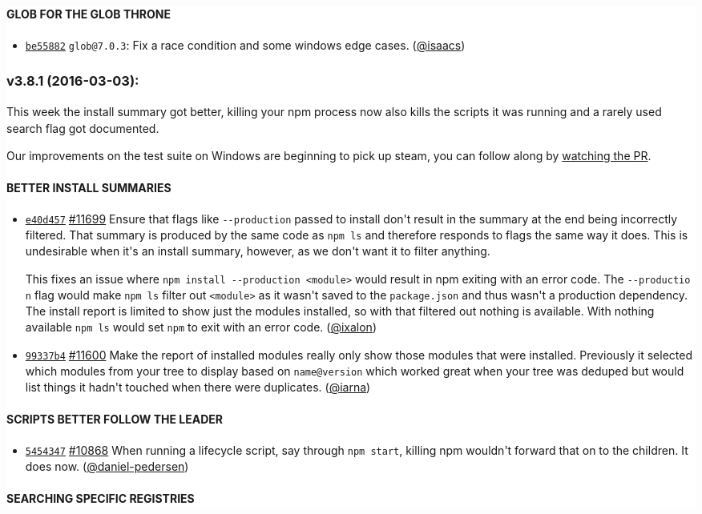 #### GLOB FOR THE GLOB THRONE

* [`be55882`](https://github.com/npm/npm/commit/be55882dc4ee5ce0777b4badc9141dab5bf5be4d)
  `glob@7.0.3`:
  Fix a race condition and some windows edge cases.
  ([@isaacs](https://github.com/isaacs))

### v3.8.1 (2016-03-03):

This week the install summary got better, killing your npm process now
also kills the scripts it was running and a rarely used search flag got
documented.

Our improvements on the test suite on Windows are beginning to pick up
steam, you can follow along by
[watching the PR](https://github.com/npm/npm/pull/11444).

#### BETTER INSTALL SUMMARIES

* [`e40d457`](https://github.com/npm/npm/commit/e40d4572cc98db06757df5b8bb6b7dbd0546d3d7)
  [#11699](https://github.com/npm/npm/issues/11699)
  Ensure that flags like `--production` passed to install don't result in
  the summary at the end being incorrectly filtered. That summary is
  produced by the same code as `npm ls` and therefore responds to flags
  the same way it does. This is undesirable when it's an install summary,
  however, as we don't want it to filter anything.

  This fixes an issue where `npm install --production <module>` would
  result in npm exiting with an error code. The `--production` flag would
  make `npm ls` filter out `<module>` as it wasn't saved to the
  `package.json` and thus wasn't a production dependency. The install
  report is limited to show just the modules installed, so with that
  filtered out nothing is available. With nothing available `npm ls`
  would set `npm` to exit with an error code.
  ([@ixalon](https://github.com/ixalon))
* [`99337b4`](https://github.com/npm/npm/commit/99337b469163a4b211b9c6ff1aa9712ae0d601d2)
  [#11600](https://github.com/npm/npm/pull/11600)
  Make the report of installed modules really only show those modules
  that were installed. Previously it selected which modules from your
  tree to display based on `name@version` which worked great when your
  tree was deduped but would list things it hadn't touched when there
  were duplicates.
  ([@iarna](https://github.com/iarna))

#### SCRIPTS BETTER FOLLOW THE LEADER

* [`5454347`](https://github.com/npm/npm/commit/545434766eb3681d3f40b745f9f3187ed63f310a)
  [#10868](https://github.com/npm/npm/pull/10868)
  When running a lifecycle script, say through `npm start`, killing npm
  wouldn't forward that on to the children. It does now.
  ([@daniel-pedersen](https://github.com/daniel-pedersen))

#### SEARCHING SPECIFIC REGISTRIES
